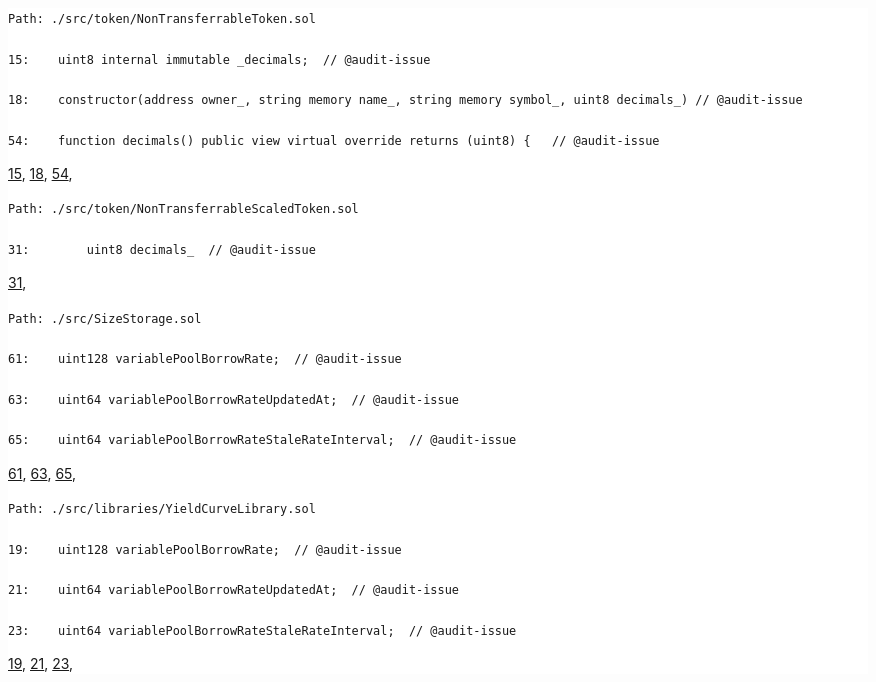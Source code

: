 
```solidity
Path: ./src/token/NonTransferrableToken.sol

15:    uint8 internal immutable _decimals;	// @audit-issue

18:    constructor(address owner_, string memory name_, string memory symbol_, uint8 decimals_)	// @audit-issue

54:    function decimals() public view virtual override returns (uint8) {	// @audit-issue
```
[15](https://github.com/code-423n4/2024-06-size/blob/8850e25fb088898e9cf86f9be1c401ad155bea86/./src/token/NonTransferrableToken.sol#L15-L15), [18](https://github.com/code-423n4/2024-06-size/blob/8850e25fb088898e9cf86f9be1c401ad155bea86/./src/token/NonTransferrableToken.sol#L18-L18), [54](https://github.com/code-423n4/2024-06-size/blob/8850e25fb088898e9cf86f9be1c401ad155bea86/./src/token/NonTransferrableToken.sol#L54-L54), 


```solidity
Path: ./src/token/NonTransferrableScaledToken.sol

31:        uint8 decimals_	// @audit-issue
```
[31](https://github.com/code-423n4/2024-06-size/blob/8850e25fb088898e9cf86f9be1c401ad155bea86/./src/token/NonTransferrableScaledToken.sol#L31-L31), 


```solidity
Path: ./src/SizeStorage.sol

61:    uint128 variablePoolBorrowRate;	// @audit-issue

63:    uint64 variablePoolBorrowRateUpdatedAt;	// @audit-issue

65:    uint64 variablePoolBorrowRateStaleRateInterval;	// @audit-issue
```
[61](https://github.com/code-423n4/2024-06-size/blob/8850e25fb088898e9cf86f9be1c401ad155bea86/./src/SizeStorage.sol#L61-L61), [63](https://github.com/code-423n4/2024-06-size/blob/8850e25fb088898e9cf86f9be1c401ad155bea86/./src/SizeStorage.sol#L63-L63), [65](https://github.com/code-423n4/2024-06-size/blob/8850e25fb088898e9cf86f9be1c401ad155bea86/./src/SizeStorage.sol#L65-L65), 


```solidity
Path: ./src/libraries/YieldCurveLibrary.sol

19:    uint128 variablePoolBorrowRate;	// @audit-issue

21:    uint64 variablePoolBorrowRateUpdatedAt;	// @audit-issue

23:    uint64 variablePoolBorrowRateStaleRateInterval;	// @audit-issue
```
[19](https://github.com/code-423n4/2024-06-size/blob/8850e25fb088898e9cf86f9be1c401ad155bea86/./src/libraries/YieldCurveLibrary.sol#L19-L19), [21](https://github.com/code-423n4/2024-06-size/blob/8850e25fb088898e9cf86f9be1c401ad155bea86/./src/libraries/YieldCurveLibrary.sol#L21-L21), [23](https://github.com/code-423n4/2024-06-size/blob/8850e25fb088898e9cf86f9be1c401ad155bea86/./src/libraries/YieldCurveLibrary.sol#L23-L23), 
